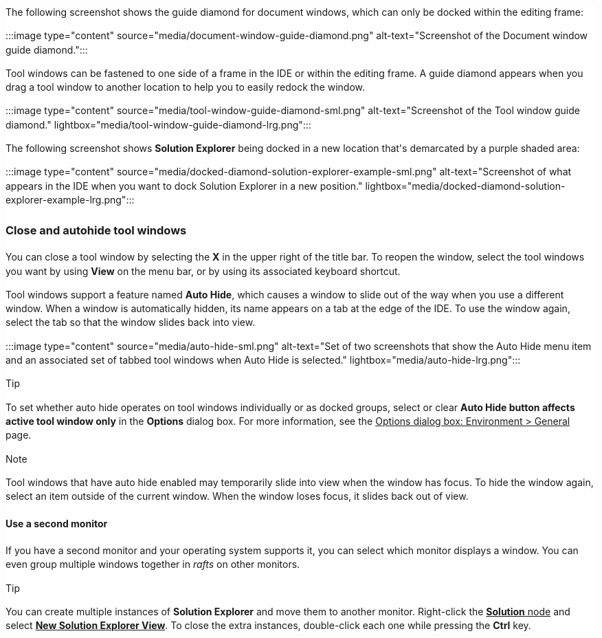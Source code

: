 The following screenshot shows the guide diamond for document windows, which can only be docked within the editing frame:

:::image type="content" source="media/document-window-guide-diamond.png" alt-text="Screenshot of the Document window guide diamond.":::

Tool windows can be fastened to one side of a frame in the IDE or within the editing frame. A guide diamond appears when you drag a tool window to another location to help you to easily redock the window.

:::image type="content" source="media/tool-window-guide-diamond-sml.png" alt-text="Screenshot of the Tool window guide diamond." lightbox="media/tool-window-guide-diamond-lrg.png":::

The following screenshot shows **Solution Explorer** being docked in a new location that's demarcated by a purple shaded area:

:::image type="content" source="media/docked-diamond-solution-explorer-example-sml.png" alt-text="Screenshot of what appears in the IDE when you want to dock Solution Explorer in a new position." lightbox="media/docked-diamond-solution-explorer-example-lrg.png":::

### Close and autohide tool windows

You can close a tool window by selecting the **X** in the upper right of the title bar. To reopen the window, select the tool windows you want by using **View** on the menu bar, or by using its associated keyboard shortcut.

Tool windows support a feature named **Auto Hide**, which causes a window to slide out of the way when you use a different window. When a window is automatically hidden, its name appears on a tab at the edge of the IDE. To use the window again, select the tab so that the window slides back into view.

:::image type="content" source="media/auto-hide-sml.png" alt-text="Set of two screenshots that show the Auto Hide menu item and an associated set of tabbed tool windows when Auto Hide is selected." lightbox="media/auto-hide-lrg.png":::

> [!TIP]
> To set whether auto hide operates on tool windows individually or as docked groups, select or clear **Auto Hide button affects active tool window only** in the **Options** dialog box. For more information, see the [Options dialog box: Environment > General](reference/general-environment-options-dialog-box.md) page.

> [!NOTE]
> Tool windows that have auto hide enabled may temporarily slide into view when the window has focus. To hide the window again, select an item outside of the current window. When the window loses focus, it slides back out of view.

#### Use a second monitor

If you have a second monitor and your operating system supports it, you can select which monitor displays a window. You can even group multiple windows together in *rafts* on other monitors.

> [!TIP]
> You can create multiple instances of **Solution Explorer** and move them to another monitor. Right-click the [**Solution** node](use-solution-explorer.md#solution-explorer-ui) and select **[New Solution Explorer View](use-solution-explorer.md#solution-node-menu-options)**. To close the extra instances, double-click each one while pressing the **Ctrl** key.
